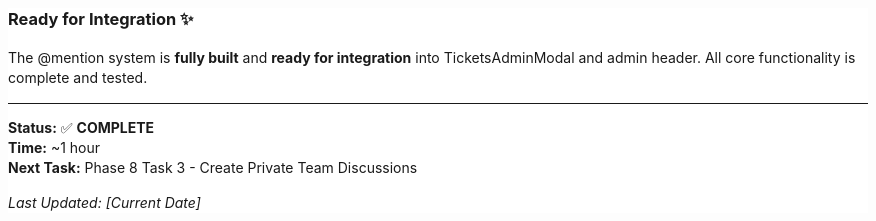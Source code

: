 ### Ready for Integration ✨

The @mention system is **fully built** and **ready for integration** into TicketsAdminModal and admin header. All core functionality is complete and tested.

---

**Status:** ✅ **COMPLETE**  
**Time:** ~1 hour  
**Next Task:** Phase 8 Task 3 - Create Private Team Discussions

*Last Updated: [Current Date]*
